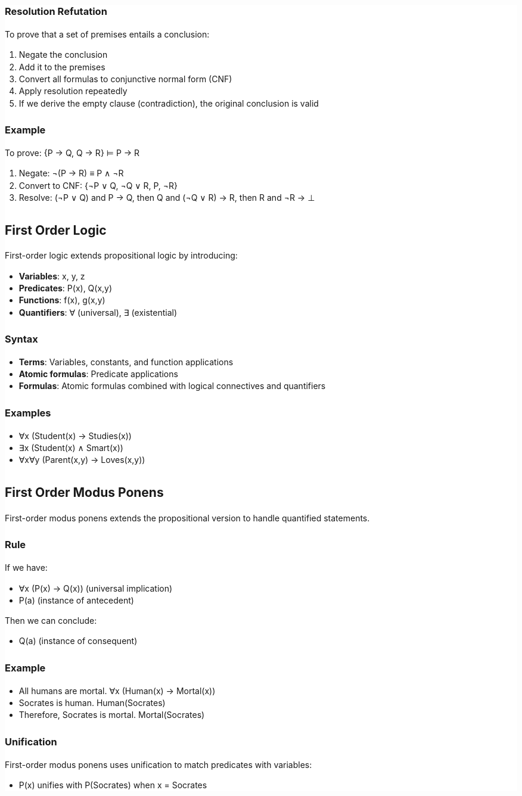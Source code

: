 ### Resolution Refutation
To prove that a set of premises entails a conclusion:
1. Negate the conclusion
2. Add it to the premises
3. Convert all formulas to conjunctive normal form (CNF)
4. Apply resolution repeatedly
5. If we derive the empty clause (contradiction), the original conclusion is valid

### Example
To prove: {P → Q, Q → R} ⊨ P → R
1. Negate: ¬(P → R) ≡ P ∧ ¬R
2. Convert to CNF: {¬P ∨ Q, ¬Q ∨ R, P, ¬R}
3. Resolve: (¬P ∨ Q) and P → Q, then Q and (¬Q ∨ R) → R, then R and ¬R → ⊥

## First Order Logic

First-order logic extends propositional logic by introducing:
- **Variables**: x, y, z
- **Predicates**: P(x), Q(x,y)
- **Functions**: f(x), g(x,y)
- **Quantifiers**: ∀ (universal), ∃ (existential)

### Syntax
- **Terms**: Variables, constants, and function applications
- **Atomic formulas**: Predicate applications
- **Formulas**: Atomic formulas combined with logical connectives and quantifiers

### Examples
- ∀x (Student(x) → Studies(x))
- ∃x (Student(x) ∧ Smart(x))
- ∀x∀y (Parent(x,y) → Loves(x,y))

## First Order Modus Ponens

First-order modus ponens extends the propositional version to handle quantified statements.

### Rule
If we have:
- ∀x (P(x) → Q(x)) (universal implication)
- P(a) (instance of antecedent)

Then we can conclude:
- Q(a) (instance of consequent)

### Example
- All humans are mortal. ∀x (Human(x) → Mortal(x))
- Socrates is human. Human(Socrates)
- Therefore, Socrates is mortal. Mortal(Socrates)

### Unification
First-order modus ponens uses unification to match predicates with variables:
- P(x) unifies with P(Socrates) when x = Socrates
